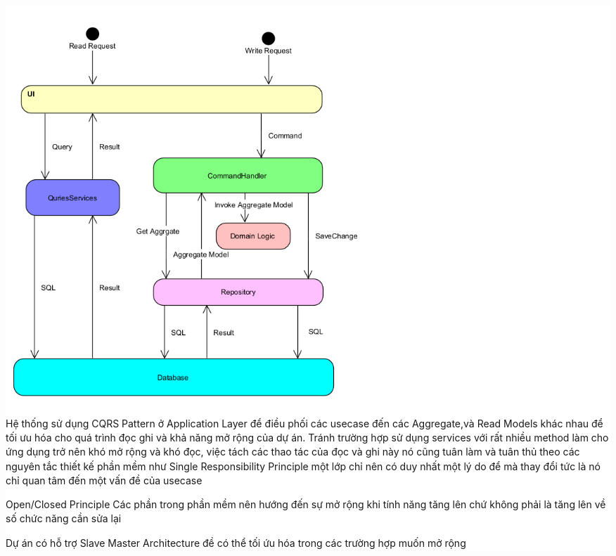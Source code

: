 <img src="images/cqrs.png" width="500">

Hệ thống sử dụng CQRS Pattern ở Application Layer để điều phối các usecase đến các Aggregate,và Read Models khác nhau để tối ưu 
hóa cho quá trình đọc ghi và khả năng mở rộng của dự án. Tránh trường hợp sử dụng services với rất nhiều method làm cho ứng dụng trở 
nên khó mở rộng và khó đọc, việc tách các thao tác của đọc và ghi này nó cũng tuân làm và tuân thủ theo các nguyên tắc thiết kế phần mềm như
Single Responsibility Principle một lớp chỉ nên có duy nhất một lý do để mà thay đổi tức là nó chỉ quan tâm đến một vấn đề của usecase

Open/Closed Principle Các phần trong phần mềm nên hướng đến sự mở rộng khi tính năng tăng lên chứ không phải là tăng lên về số chức năng cần sửa lại

Dự án có hỗ trợ Slave Master Architecture đề có thể tối ứu hóa trong các trường hợp muốn mở rộng
